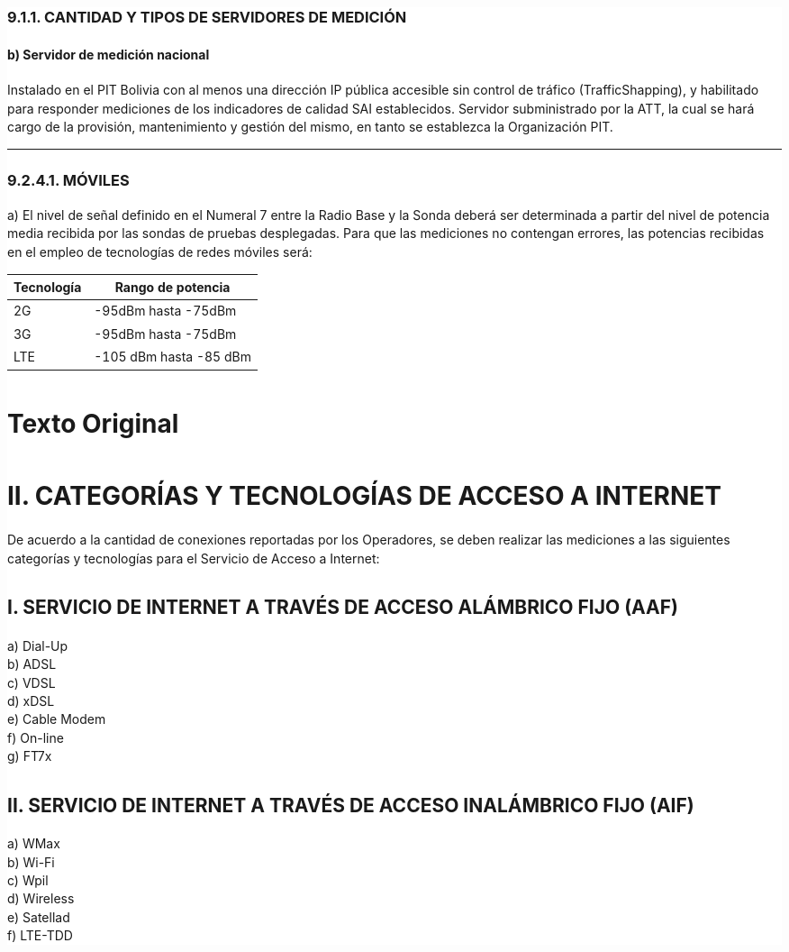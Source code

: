 ### 9.1.1. CANTIDAD Y TIPOS DE SERVIDORES DE MEDICIÓN

#### b) Servidor de medición nacional

Instalado en el PIT Bolivia con al menos una dirección IP pública accesible sin control de tráfico (TrafficShapping), y habilitado para responder mediciones de los indicadores de calidad SAI establecidos. Servidor subministrado por la ATT, la cual se hará cargo de la provisión, mantenimiento y gestión del mismo, en tanto se establezca la Organización PIT.

---

### 9.2.4.1. MÓVILES

a) El nivel de señal definido en el Numeral 7 entre la Radio Base y la Sonda deberá ser determinada a partir del nivel de potencia media recibida por las sondas de pruebas desplegadas. Para que las mediciones no contengan errores, las potencias recibidas en el empleo de tecnologías de redes móviles será:

| Tecnología | Rango de potencia       |
|------------|-------------------------|
| 2G         | -95dBm hasta -75dBm     |
| 3G         | -95dBm hasta -75dBm     |
| LTE        | -105 dBm hasta -85 dBm  |

# Texto Original
# II. CATEGORÍAS Y TECNOLOGÍAS DE ACCESO A INTERNET

De acuerdo a la cantidad de conexiones reportadas por los Operadores, se deben realizar las mediciones a las siguientes categorías y tecnologías para el Servicio de Acceso a Internet:

## I. SERVICIO DE INTERNET A TRAVÉS DE ACCESO ALÁMBRICO FIJO (AAF)
a) Dial-Up  
b) ADSL  
c) VDSL  
d) xDSL  
e) Cable Modem  
f) On-line  
g) FT7x  

## II. SERVICIO DE INTERNET A TRAVÉS DE ACCESO INALÁMBRICO FIJO (AIF)
a) WMax  
b) Wi-Fi  
c) Wpil  
d) Wireless  
e) Satellad  
f) LTE-TDD  
